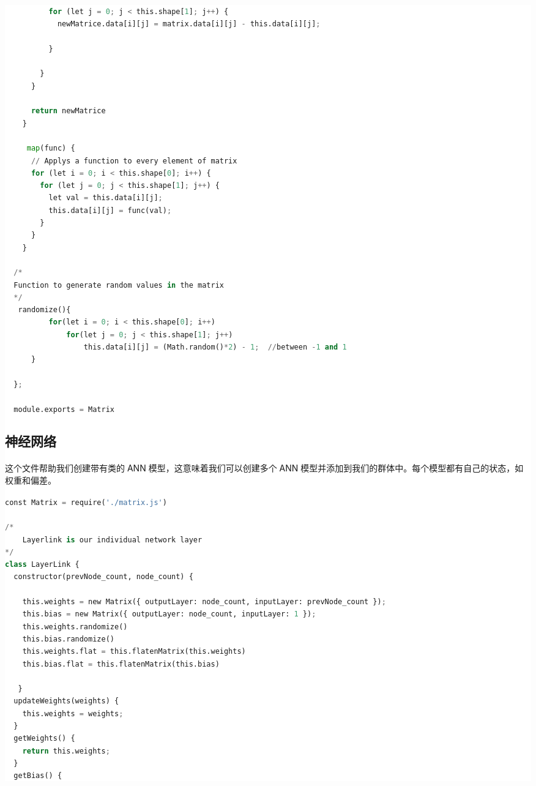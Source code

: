 ```py
          for (let j = 0; j < this.shape[1]; j++) {
            newMatrice.data[i][j] = matrix.data[i][j] - this.data[i][j];

          }

        }
      }

      return newMatrice
    }

     map(func) {
      // Applys a function to every element of matrix
      for (let i = 0; i < this.shape[0]; i++) {
        for (let j = 0; j < this.shape[1]; j++) {
          let val = this.data[i][j];
          this.data[i][j] = func(val);
        }
      }
    }

  /*
  Function to generate random values in the matrix 
  */
   randomize(){
          for(let i = 0; i < this.shape[0]; i++)     
              for(let j = 0; j < this.shape[1]; j++)
                  this.data[i][j] = (Math.random()*2) - 1;  //between -1 and 1
      }

  };

  module.exports = Matrix
```

## 神经网络

这个文件帮助我们创建带有类的 ANN 模型，这意味着我们可以创建多个 ANN 模型并添加到我们的群体中。每个模型都有自己的状态，如权重和偏差。

```py
const Matrix = require('./matrix.js')

/*
	Layerlink is our individual network layer
*/
class LayerLink {
  constructor(prevNode_count, node_count) {

    this.weights = new Matrix({ outputLayer: node_count, inputLayer: prevNode_count });
    this.bias = new Matrix({ outputLayer: node_count, inputLayer: 1 });
    this.weights.randomize()
    this.bias.randomize()
    this.weights.flat = this.flatenMatrix(this.weights)
    this.bias.flat = this.flatenMatrix(this.bias)

   }
  updateWeights(weights) {
    this.weights = weights;
  }
  getWeights() {
    return this.weights;
  }
  getBias() {
```